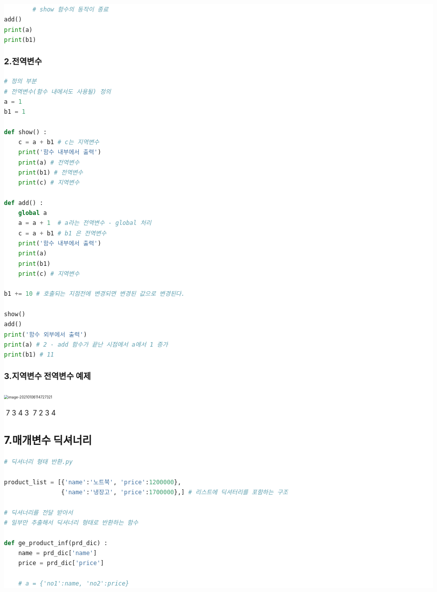 ```python
        # show 함수의 동작이 종료
add()
print(a)
print(b1)
```

### 2.전역변수

```python
# 정의 부분
# 전역변수(함수 내에서도 사용될) 정의
a = 1
b1 = 1

def show() :
    c = a + b1 # c는 지역변수
    print('함수 내부에서 출력')
    print(a) # 전역변수
    print(b1) # 전역변수
    print(c) # 지역변수

def add() :
    global a
    a = a + 1  # a라는 전역변수 - global 처리
    c = a + b1 # b1 은 전역변수
    print('함수 내부에서 출력')
    print(a)
    print(b1)
    print(c) # 지역변수

b1 += 10 # 호출되는 지점전에 변경되면 변경된 값으로 변경된다.

show()
add()
print('함수 외부에서 출력')
print(a) # 2 - add 함수가 끝난 시점에서 a에서 1 증가
print(b1) # 11
```

### 3.지역변수 전역변수 예제



<img src="C:%5CUsers%5Cchangdo%5CAppData%5CRoaming%5CTypora%5Ctypora-user-images%5Cimage-20210106114727321.png" alt="image-20210106114727321" style="zoom:50%;" />

​																									7 3 4 3
​																									7 2 3 4

## 7.매개변수 딕셔너리

```python
# 딕셔너리 형태 반환.py

product_list = [{'name':'노트북', 'price':1200000},
                {'name':'냉장고', 'price':1700000},] # 리스트에 딕셔터리를 포함하는 구조

# 딕셔너리를 전달 받아서
# 일부만 추출해서 딕셔너리 형태로 반환하는 함수

def ge_product_inf(prd_dic) :
    name = prd_dic['name']
    price = prd_dic['price']

    # a = {'no1':name, 'no2':price}
```